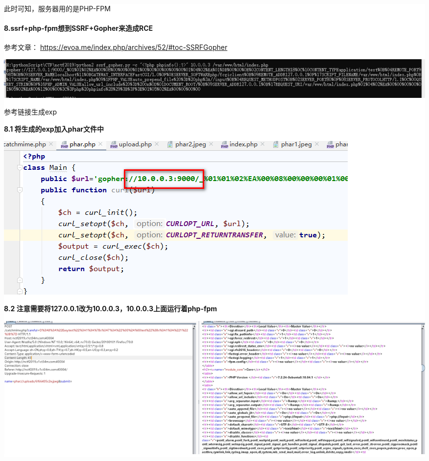 
此时可知，服务器用的是PHP-FPM

#### 8.ssrf+php-fpm想到SSRF+Gopher来造成RCE

参考文章：
https://evoa.me/index.php/archives/52/#toc-SSRFGopher

![image](https://raw.githubusercontent.com/h1iba1/h1iba1.github.io/refs/heads/master/_posts/CTF/CTFwriteup/南邮ctf2019/images/C988B9F56834475FA859097A110B55B3phar%20matches%20everything9.png)

参考链接生成exp

**8.1 将生成的exp加入phar文件中**

![image](https://raw.githubusercontent.com/h1iba1/h1iba1.github.io/refs/heads/master/_posts/CTF/CTFwriteup/南邮ctf2019/images/308D72465B6C45A585DBF2F13A2A2942phar%20matches%20everything10.png)

**8.2 注意需要将127.0.0.1改为10.0.0.3，10.0.0.3上面运行着php-fpm**

![image](https://raw.githubusercontent.com/h1iba1/h1iba1.github.io/refs/heads/master/_posts/CTF/CTFwriteup/南邮ctf2019/images/F79242AA8E154C809A5F4AA9B885943Dphar%20matches%20everything11.png)
